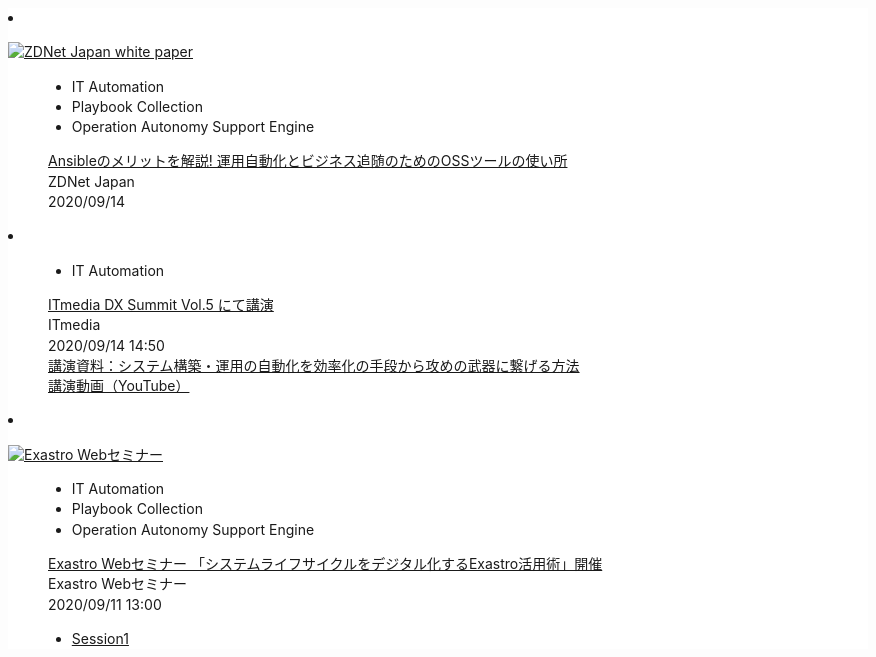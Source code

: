 <li>
<dl>
<dt class="image"><a href="https://japan.zdnet.com/paper/30001319/30003913/" class="touch" target="_blank" rel="noopener"><img src="/docs/asset/newsroom_img/image_200924.jpg" alt="ZDNet Japan white paper"></a></dt>
<dd class="tag"><i class="fas fa-tag"></i>
  <ul>
    <li><span class="ita">IT Automation</span></li>
    <li><span class="pc">Playbook Collection</span></li>
    <li><span class="oase">Operation Autonomy Support Engine</span></li>
  </ul>
</dd>
<dd class="title"><a href="https://japan.zdnet.com/paper/30001319/30003913/" target="_blank" rel="noopener">Ansibleのメリットを解説! 運用自動化とビジネス追随のためのOSSツールの使い所 <i class="fas fa-external-link-alt"></i></a></dd>
<dd class="meta"><div class="media"><i class="far fa-sticky-note"></i> ZDNet Japan</div><div class="date"><i class="far fa-clock"></i> <time datetime="2020-09-14T00:00:00">2020/09/14</time></div></dd>
</dl>
</li>

<li>
<dl>
<dt class="newsRoomVideoWrap"><span class="newsRoomVideo youtubeEmbed" data-embed-id="kdS1XMkAEhE"><span id="kdS1XMkAEhE"></span></span></dt>
<dd class="tag"><i class="fas fa-tag"></i>
  <ul>
    <li><span class="ita">IT Automation</span></li>
  </ul>
</dd>
<dd class="title"><a href="https://www.itmedia.co.jp/enterprise/special/et200792/index.html" target="_blank" rel="noopener">ITmedia DX Summit Vol.5 にて講演 <i class="fas fa-external-link-alt"></i></a></dd>
<dd class="meta"><div class="media"><i class="far fa-sticky-note"></i> ITmedia</div><div class="date"><i class="far fa-clock"></i> <time datetime="2020-09-14T14:50:00">2020/09/14 14:50</time></div></dd>
<dd class="document"><a href="/docs/asset/newsroom_doc/200914_itmedia_dx_summit_vol5.pdf" target="_blank"><i class="far fa-file-pdf"></i> 講演資料：システム構築・運用の自動化を効率化の手段から攻めの武器に繋げる方法</a></dd>
<dd class="document"><a href="https://youtu.be/kdS1XMkAEhE" target="_blank"><i class="fab fa-youtube"></i> 講演動画（YouTube） <i class="fas fa-external-link-alt"></i></a></dd>
</dl>
</li>

<li>
<dl>
<dt class="image"><a href="../docs/event/20200911.html" class="touch" target="_blank" rel="noopener"><img src="/docs/asset/newsroom_img/common_web_seminar.jpg" alt="Exastro Webセミナー"></a></dt>
<dd class="tag"><i class="fas fa-tag"></i>
  <ul>
    <li><span class="ita">IT Automation</span></li>
    <li><span class="pc">Playbook Collection</span></li>
    <li><span class="oase">Operation Autonomy Support Engine</span></li>
  </ul>
</dd>
<dd class="title"><a href="../docs/event/20200911.html" target="_blank" rel="noopener">Exastro Webセミナー 「システムライフサイクルをデジタル化するExastro活用術」開催</a></dd>
<dd class="meta"><div class="media"><i class="far fa-sticky-note"></i> Exastro Webセミナー</div><div class="date"><i class="far fa-clock"></i> <time datetime="2020-09-11T13:00:00">2020/09/11 13:00</time></div></dd>
<dd class="documentSet">
  <div class="documentSetInner">  
  <div class="documentSetMenu">
    <ul class="documentSetMenuList">
      <li class="documentSetMenuItem"><a class="documentSetMenuLink" href="#nr20200911_session1">Session1</a></li>